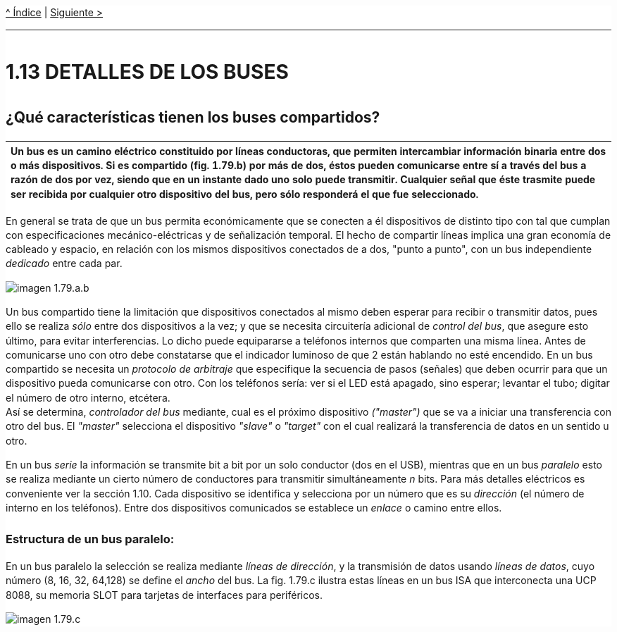 [^ Índice](README.md) | [Siguiente >](capitulo14.md)

----

# 1.13 DETALLES DE LOS BUSES #
## ¿Qué características tienen los buses compartidos? ##

Un **bus** es un camino eléctrico constituido por líneas conductoras, que permiten intercambiar información binaria entre dos o más dispositivos. Si es compartido (fig. 1.79.b) por más de dos, éstos pueden comunicarse entre sí a través del bus a razón de dos por vez, siendo que en un instante dado uno solo puede transmitir. Cualquier señal que éste trasmite puede ser recibida por cualquier otro dispositivo del bus, pero sólo responderá el que fue seleccionado.| 
:-|

En general se trata de que un bus permita económicamente que se conecten a él dispositivos de distinto tipo con tal que cumplan con especificaciones mecánico-eléctricas y de señalización temporal. 
El hecho de compartir líneas implica una gran economía de cableado y espacio, en relación con los mismos dispositivos conectados de a dos, "punto a punto", con un bus independiente *dedicado* entre cada par. 

![imagen 1.79.a.b](/img/f1-79ab.jpg)

Un bus compartido tiene la limitación que dispositivos conectados al mismo deben esperar para recibir o transmitir datos, pues ello se realiza *sólo* entre dos dispositivos a la vez; y que se necesita circuitería adicional de *control del bus*, que asegure esto último, para evitar interferencias. 
Lo dicho puede equipararse a teléfonos internos que comparten una misma línea. Antes de comunicarse uno con otro debe constatarse que el indicador luminoso de que 2 están hablando no esté encendido. 
En un bus compartido se necesita un *protocolo de arbitraje* que especifique la secuencia de pasos (señales) que deben ocurrir para que un dispositivo pueda comunicarse con otro. Con los teléfonos sería: ver si el LED está apagado, sino esperar; levantar el tubo; digitar el número de otro interno, etcétera.   
Así se determina, *controlador del bus* mediante, cual es el próximo dispositivo *("master")* que se va a iniciar una transferencia con otro del bus. El *"master"* selecciona el dispositivo *"slave"* o *"target"* con el cual realizará la transferencia de datos en un sentido u otro. 

En un bus *serie* la información se transmite bit a bit por un solo conductor (dos en el USB), mientras que en un bus *paralelo* esto se realiza mediante un cierto número de conductores para transmitir simultáneamente *n* bits. Para más detalles eléctricos es conveniente ver la sección 1.10. 
Cada dispositivo se identifica y selecciona por un número que es su *dirección* (el número de interno en los teléfonos). Entre dos dispositivos comunicados se establece un *enlace* o camino entre ellos. 

### Estructura de un bus paralelo: ### 

En un bus paralelo la selección se realiza mediante *líneas de dirección*, y la transmisión de datos usando *líneas de datos*, cuyo número (8, 16, 32, 64,128) se define el *ancho* del bus. 
La fig. 1.79.c ilustra estas líneas en un bus ISA que interconecta una UCP 8088, su memoria SLOT para tarjetas de interfaces para periféricos. 


![imagen 1.79.c](/img/f1-79.c.jpg) 
